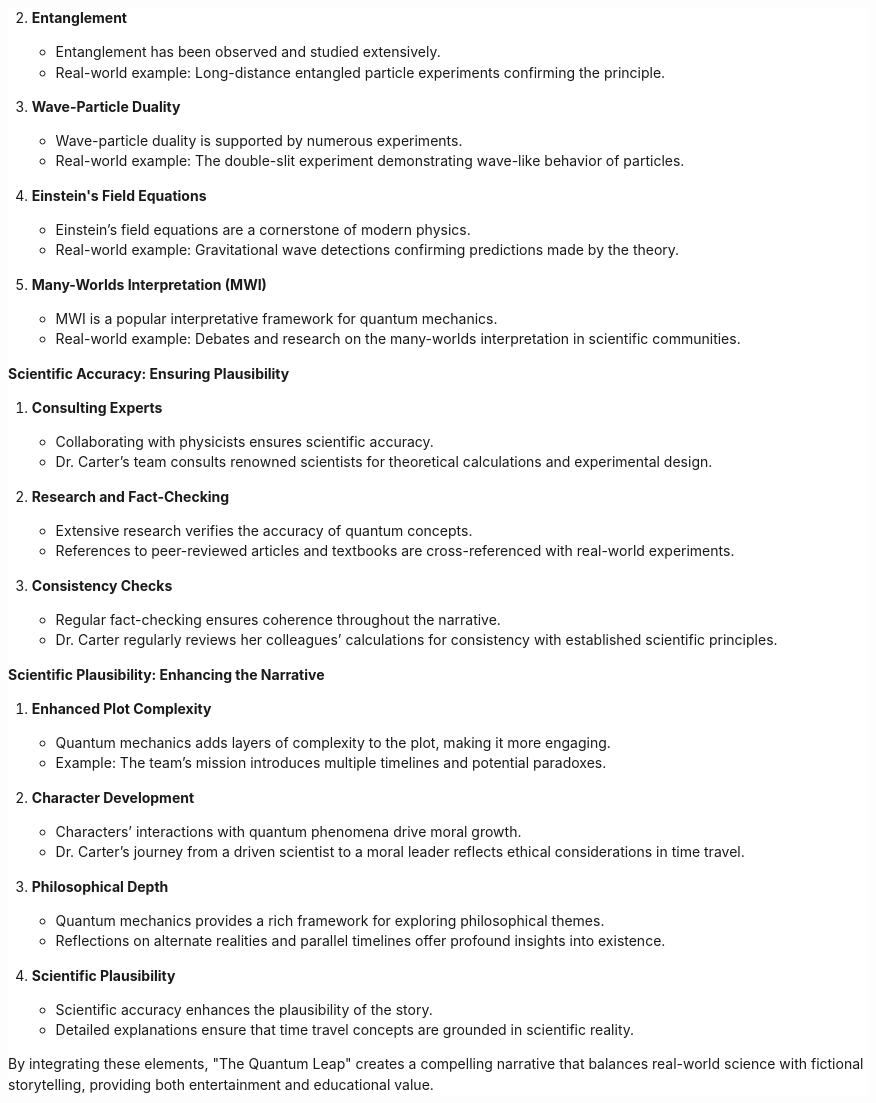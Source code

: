 2. **Entanglement**
   - Entanglement has been observed and studied extensively.
   - Real-world example: Long-distance entangled particle experiments confirming the principle.

3. **Wave-Particle Duality**
   - Wave-particle duality is supported by numerous experiments.
   - Real-world example: The double-slit experiment demonstrating wave-like behavior of particles.

4. **Einstein's Field Equations**
   - Einstein’s field equations are a cornerstone of modern physics.
   - Real-world example: Gravitational wave detections confirming predictions made by the theory.

5. **Many-Worlds Interpretation (MWI)**
   - MWI is a popular interpretative framework for quantum mechanics.
   - Real-world example: Debates and research on the many-worlds interpretation in scientific communities.

**Scientific Accuracy: Ensuring Plausibility**

1. **Consulting Experts**
   - Collaborating with physicists ensures scientific accuracy.
   - Dr. Carter’s team consults renowned scientists for theoretical calculations and experimental design.

2. **Research and Fact-Checking**
   - Extensive research verifies the accuracy of quantum concepts.
   - References to peer-reviewed articles and textbooks are cross-referenced with real-world experiments.

3. **Consistency Checks**
   - Regular fact-checking ensures coherence throughout the narrative.
   - Dr. Carter regularly reviews her colleagues’ calculations for consistency with established scientific principles.

**Scientific Plausibility: Enhancing the Narrative**

1. **Enhanced Plot Complexity**
   - Quantum mechanics adds layers of complexity to the plot, making it more engaging.
   - Example: The team’s mission introduces multiple timelines and potential paradoxes.

2. **Character Development**
   - Characters’ interactions with quantum phenomena drive moral growth.
   - Dr. Carter’s journey from a driven scientist to a moral leader reflects ethical considerations in time travel.

3. **Philosophical Depth**
   - Quantum mechanics provides a rich framework for exploring philosophical themes.
   - Reflections on alternate realities and parallel timelines offer profound insights into existence.

4. **Scientific Plausibility**
   - Scientific accuracy enhances the plausibility of the story.
   - Detailed explanations ensure that time travel concepts are grounded in scientific reality.

By integrating these elements, "The Quantum Leap" creates a compelling narrative that balances real-world science with fictional storytelling, providing both entertainment and educational value.